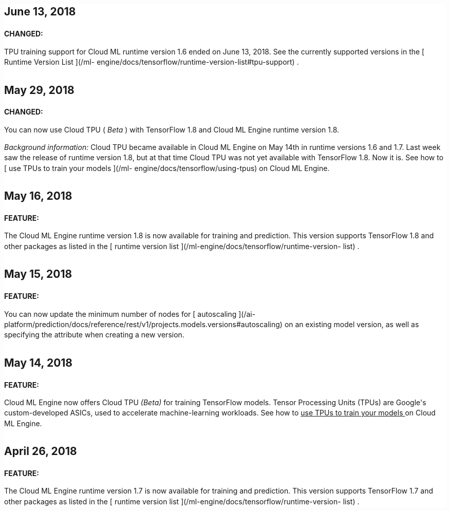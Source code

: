 ##  June 13, 2018

**CHANGED:**

TPU training support for Cloud ML runtime version 1.6 ended on June 13, 2018\.
See the currently supported versions in the [ Runtime Version List ](/ml-
engine/docs/tensorflow/runtime-version-list#tpu-support) .

##  May 29, 2018

**CHANGED:**

You can now use Cloud TPU ( _Beta_ ) with TensorFlow 1.8 and Cloud ML Engine
runtime version 1.8.

_Background information:_ Cloud TPU became available in Cloud ML Engine on May
14th in runtime versions 1.6 and 1.7. Last week saw the release of runtime
version 1.8, but at that time Cloud TPU was not yet available with TensorFlow
1.8. Now it is. See how to [ use TPUs to train your models ](/ml-
engine/docs/tensorflow/using-tpus) on Cloud ML Engine.

##  May 16, 2018

**FEATURE:**

The Cloud ML Engine runtime version 1.8 is now available for training and
prediction. This version supports TensorFlow 1.8 and other packages as listed
in the [ runtime version list ](/ml-engine/docs/tensorflow/runtime-version-
list) .

##  May 15, 2018

**FEATURE:**

You can now update the minimum number of nodes for [ autoscaling ](/ai-
platform/prediction/docs/reference/rest/v1/projects.models.versions#autoscaling)
on an existing model version, as well as specifying the attribute when
creating a new version.

##  May 14, 2018

**FEATURE:**

Cloud ML Engine now offers Cloud TPU _(Beta)_ for training TensorFlow models.
Tensor Processing Units (TPUs) are Google's custom-developed ASICs, used to
accelerate machine-learning workloads. See how to [ use TPUs to train your
models ](/ml-engine/docs/tensorflow/using-tpus) on Cloud ML Engine.

##  April 26, 2018

**FEATURE:**

The Cloud ML Engine runtime version 1.7 is now available for training and
prediction. This version supports TensorFlow 1.7 and other packages as listed
in the [ runtime version list ](/ml-engine/docs/tensorflow/runtime-version-
list) .
